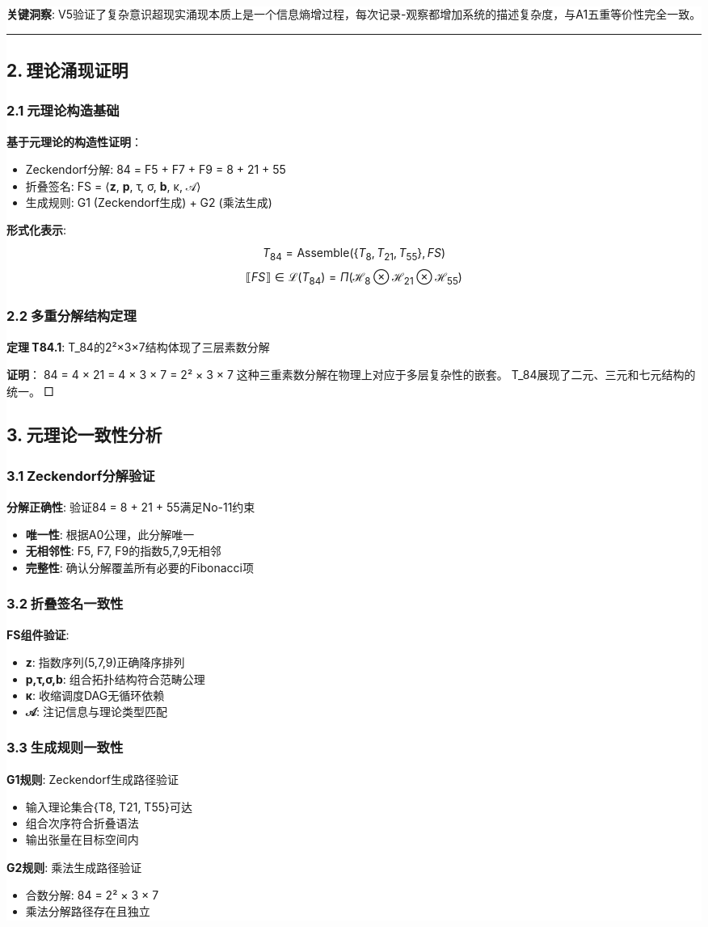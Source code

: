 **关键洞察**: V5验证了复杂意识超现实涌现本质上是一个信息熵增过程，每次记录-观察都增加系统的描述复杂度，与A1五重等价性完全一致。

---


## 2. 理论涌现证明

### 2.1 元理论构造基础
**基于元理论的构造性证明**：
- Zeckendorf分解: 84 = F5 + F7 + F9 = 8 + 21 + 55
- 折叠签名: FS = ⟨**z**, **p**, τ, σ, **b**, κ, 𝒜⟩
- 生成规则: G1 (Zeckendorf生成) + G2 (乘法生成)

**形式化表示**:
$$T_{84} = \text{Assemble}(\{T_8, T_{21}, T_{55}\}, FS)$$
$$⟦FS⟧ \in \mathcal{L}(T_{84}) = Π(ℋ_8 ⊗ ℋ_{21} ⊗ ℋ_{55})$$

### 2.2 多重分解结构定理
**定理 T84.1**: T_84的2²×3×7结构体现了三层素数分解

**证明**：
84 = 4 × 21 = 4 × 3 × 7 = 2² × 3 × 7
这种三重素数分解在物理上对应于多层复杂性的嵌套。
T_84展现了二元、三元和七元结构的统一。
□

## 3. 元理论一致性分析

### 3.1 Zeckendorf分解验证
**分解正确性**: 验证84 = 8 + 21 + 55满足No-11约束
- **唯一性**: 根据A0公理，此分解唯一
- **无相邻性**: F5, F7, F9的指数5,7,9无相邻
- **完整性**: 确认分解覆盖所有必要的Fibonacci项

### 3.2 折叠签名一致性
**FS组件验证**: 
- **z**: 指数序列(5,7,9)正确降序排列
- **p,τ,σ,b**: 组合拓扑结构符合范畴公理
- **κ**: 收缩调度DAG无循环依赖
- **𝒜**: 注记信息与理论类型匹配

### 3.3 生成规则一致性
**G1规则**: Zeckendorf生成路径验证
- 输入理论集合{T8, T21, T55}可达
- 组合次序符合折叠语法
- 输出张量在目标空间内

**G2规则**: 乘法生成路径验证
- 合数分解: 84 = 2² × 3 × 7
- 乘法分解路径存在且独立
